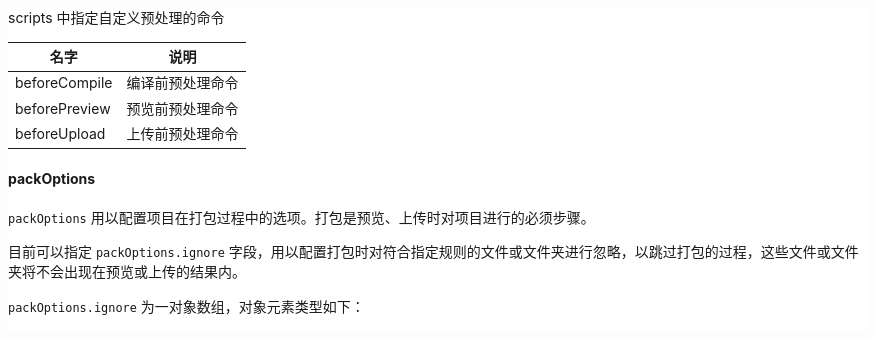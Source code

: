</tr>

</tbody>

</table>

scripts 中指定自定义预处理的命令

<table>

<thead>

<tr>

<th>名字</th>

<th>说明</th>

</tr>

</thead>

<tbody>

<tr>

<td>beforeCompile</td>

<td>编译前预处理命令</td>

</tr>

<tr>

<td>beforePreview</td>

<td>预览前预处理命令</td>

</tr>

<tr>

<td>beforeUpload</td>

<td>上传前预处理命令</td>

</tr>

</tbody>

</table>

#### packOptions

`packOptions` 用以配置项目在打包过程中的选项。打包是预览、上传时对项目进行的必须步骤。

目前可以指定 `packOptions.ignore` 字段，用以配置打包时对符合指定规则的文件或文件夹进行忽略，以跳过打包的过程，这些文件或文件夹将不会出现在预览或上传的结果内。

`packOptions.ignore` 为一对象数组，对象元素类型如下：

<table>

<thead>

<tr>
